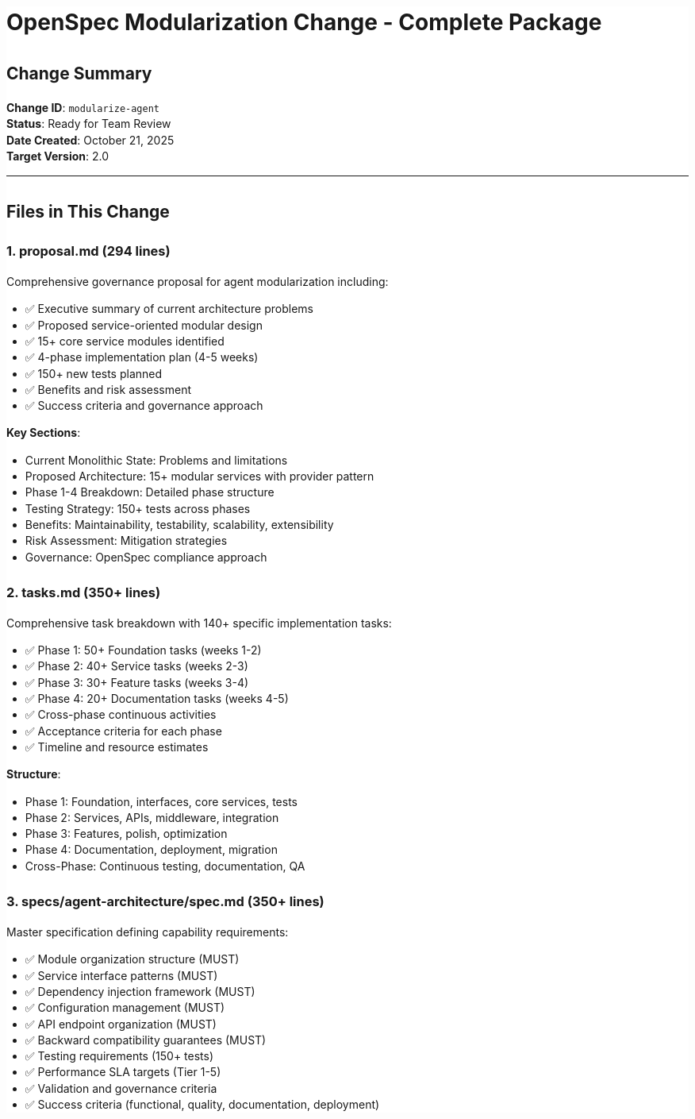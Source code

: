 # OpenSpec Modularization Change - Complete Package

## Change Summary

**Change ID**: `modularize-agent`  
**Status**: Ready for Team Review  
**Date Created**: October 21, 2025  
**Target Version**: 2.0  

---

## Files in This Change

### 1. **proposal.md** (294 lines)
Comprehensive governance proposal for agent modularization including:
- ✅ Executive summary of current architecture problems
- ✅ Proposed service-oriented modular design
- ✅ 15+ core service modules identified
- ✅ 4-phase implementation plan (4-5 weeks)
- ✅ 150+ new tests planned
- ✅ Benefits and risk assessment
- ✅ Success criteria and governance approach

**Key Sections**:
- Current Monolithic State: Problems and limitations
- Proposed Architecture: 15+ modular services with provider pattern
- Phase 1-4 Breakdown: Detailed phase structure
- Testing Strategy: 150+ tests across phases
- Benefits: Maintainability, testability, scalability, extensibility
- Risk Assessment: Mitigation strategies
- Governance: OpenSpec compliance approach

### 2. **tasks.md** (350+ lines)
Comprehensive task breakdown with 140+ specific implementation tasks:
- ✅ Phase 1: 50+ Foundation tasks (weeks 1-2)
- ✅ Phase 2: 40+ Service tasks (weeks 2-3)
- ✅ Phase 3: 30+ Feature tasks (weeks 3-4)
- ✅ Phase 4: 20+ Documentation tasks (weeks 4-5)
- ✅ Cross-phase continuous activities
- ✅ Acceptance criteria for each phase
- ✅ Timeline and resource estimates

**Structure**:
- Phase 1: Foundation, interfaces, core services, tests
- Phase 2: Services, APIs, middleware, integration
- Phase 3: Features, polish, optimization
- Phase 4: Documentation, deployment, migration
- Cross-Phase: Continuous testing, documentation, QA

### 3. **specs/agent-architecture/spec.md** (350+ lines)
Master specification defining capability requirements:
- ✅ Module organization structure (MUST)
- ✅ Service interface patterns (MUST)
- ✅ Dependency injection framework (MUST)
- ✅ Configuration management (MUST)
- ✅ API endpoint organization (MUST)
- ✅ Backward compatibility guarantees (MUST)
- ✅ Testing requirements (150+ tests)
- ✅ Performance SLA targets (Tier 1-5)
- ✅ Validation and governance criteria
- ✅ Success criteria (functional, quality, documentation, deployment)
